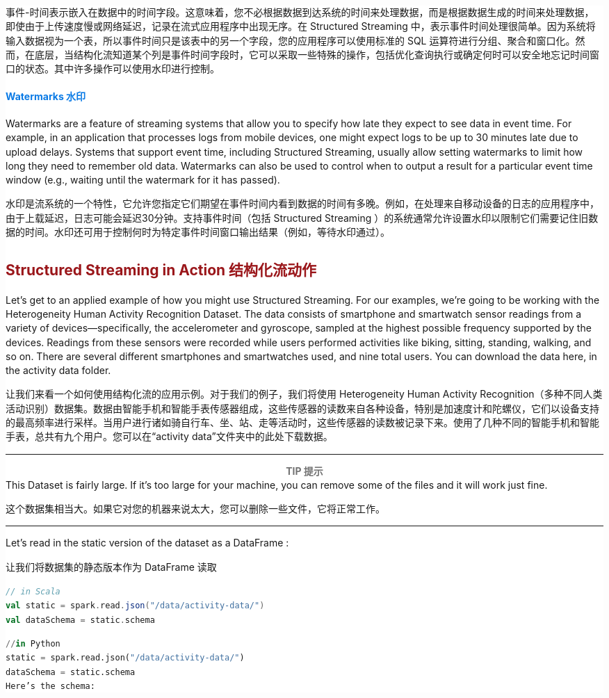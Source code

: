 事件-时间表示嵌入在数据中的时间字段。这意味着，您不必根据数据到达系统的时间来处理数据，而是根据数据生成的时间来处理数据，即使由于上传速度慢或网络延迟，记录在流式应用程序中出现无序。在 Structured Streaming 中，表示事件时间处理很简单。因为系统将输入数据视为一个表，所以事件时间只是该表中的另一个字段，您的应用程序可以使用标准的 SQL 运算符进行分组、聚合和窗口化。然而，在底层，当结构化流知道某个列是事件时间字段时，它可以采取一些特殊的操作，包括优化查询执行或确定何时可以安全地忘记时间窗口的状态。其中许多操作可以使用水印进行控制。

#### <font color="0a7ae5">Watermarks 水印</font>

Watermarks are a feature of streaming systems that allow you to specify how late they expect to see data in event time. For example, in an application that processes logs from mobile devices, one might expect logs to be up to 30 minutes late due to upload delays. Systems that support event time, including Structured Streaming, usually allow setting watermarks to limit how long they need to remember old data. Watermarks can also be used to control when to output a result for a particular event time window (e.g., waiting until the watermark for it has passed).

水印是流系统的一个特性，它允许您指定它们期望在事件时间内看到数据的时间有多晚。例如，在处理来自移动设备的日志的应用程序中，由于上载延迟，日志可能会延迟30分钟。支持事件时间（包括 Structured Streaming ）的系统通常允许设置水印以限制它们需要记住旧数据的时间。水印还可用于控制何时为特定事件时间窗口输出结果（例如，等待水印通过）。

## <font color="#9a161a">Structured Streaming in Action 结构化流动作</font>

Let’s get to an applied example of how you might use Structured Streaming. For our examples, we’re going to be working with the Heterogeneity Human Activity Recognition Dataset. The data consists of smartphone and smartwatch sensor readings from a variety of devices—specifically, the accelerometer and gyroscope, sampled at the highest possible frequency supported by the devices. Readings from these sensors were recorded while users performed activities like biking, sitting, standing, walking, and so on. There are several different smartphones and smartwatches used, and nine total users. You can download the data here, in the activity data folder.

让我们来看一个如何使用结构化流的应用示例。对于我们的例子，我们将使用 Heterogeneity Human Activity Recognition（多种不同人类活动识别）数据集。数据由智能手机和智能手表传感器组成，这些传感器的读数来自各种设备，特别是加速度计和陀螺仪，它们以设备支持的最高频率进行采样。当用户进行诸如骑自行车、坐、站、走等活动时，这些传感器的读数被记录下来。使用了几种不同的智能手机和智能手表，总共有九个用户。您可以在“activity data”文件夹中的此处下载数据。

---

<center><font color="#737373"><strong>TIP 提示</strong></font></center>
This Dataset is fairly large. If it’s too large for your machine, you can remove some of the files and it will work just fine. 

这个数据集相当大。如果它对您的机器来说太大，您可以删除一些文件，它将正常工作。

---

Let’s read in the static version of the dataset as a DataFrame :

让我们将数据集的静态版本作为 DataFrame 读取

```scala
// in Scala
val static = spark.read.json("/data/activity-data/")
val dataSchema = static.schema
```

```python
//in Python
static = spark.read.json("/data/activity-data/")
dataSchema = static.schema
Here’s the schema: 
```
